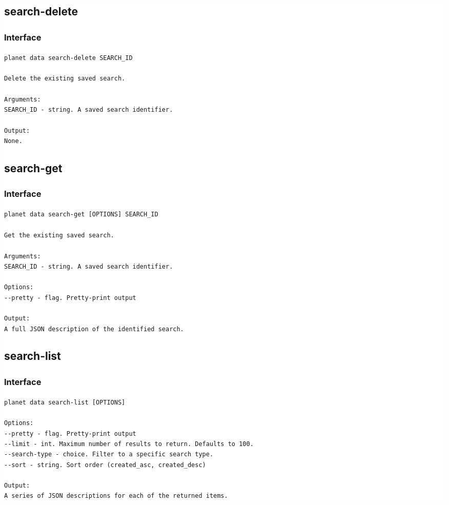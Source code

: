 ## search-delete

### Interface

```
planet data search-delete SEARCH_ID

Delete the existing saved search.

Arguments:
SEARCH_ID - string. A saved search identifier.

Output:
None.
```

## search-get

### Interface

```
planet data search-get [OPTIONS] SEARCH_ID

Get the existing saved search.

Arguments:
SEARCH_ID - string. A saved search identifier.

Options:
--pretty - flag. Pretty-print output

Output:
A full JSON description of the identified search.
```

## search-list

### Interface

```
planet data search-list [OPTIONS]

Options:
--pretty - flag. Pretty-print output
--limit - int. Maximum number of results to return. Defaults to 100.
--search-type - choice. Filter to a specific search type.
--sort - string. Sort order (created_asc, created_desc)

Output:
A series of JSON descriptions for each of the returned items.
```
